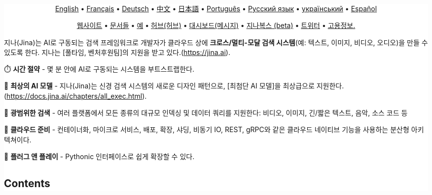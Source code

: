 </p>

<p align="center">
  <a href="https://github.com/jina-ai/jina">English</a> •
  <a href="https://github.com/jina-ai/jina/blob/master/.github/i18n/README.fr.md">Français</a> •
  <a href="https://github.com/jina-ai/jina/blob/master/.github/i18n/README.de.md">Deutsch</a> •
  <a href="https://github.com/jina-ai/jina/blob/master/.github/i18n/README.zh.md">中文</a> •
  <a href="https://github.com/jina-ai/jina/blob/master/.github/i18n/README.ja.md">日本語</a> •
  <a href="https://github.com/jina-ai/jina/blob/master/.github/i18n/README.pt_br.md">Português</a> •
  <a href="https://github.com/jina-ai/jina/blob/master/.github/i18n/README.ru.md">Русский язык</a> •
  <a href="https://github.com/jina-ai/jina/blob/master/.github/i18n/README.pt_br.md">український</a> •
  <a href="https://github.com/jina-ai/jina/blob/master/.github/i18n/README.es.md">Español</a>
</p>


<p align="center">
  <a href="https://jina.ai">웹사이트</a> •
  <a href="https://docs.jina.ai">문서들</a> •
  <a href="https://learn.jina.ai">예</a> •
  <a href="https://github.com/jina-ai/jina-hub">허브(허브)</a> •
  <a href="https://dashboard.jina.ai">대시보드(메시지)</a> •
  <a href="https://github.com/jina-ai/jinabox.js/">지나복스 (beta)</a> •
  <a href="http://www.twitter.com/JinaAI_">트위터</a> •
  <a href="https://jobs.jina.ai">고용정보.</a>

</p>

지나(Jina)는 AI로 구동되는 검색 프레임워크로 개발자가 클라우드 상에 **크로스/멀티-모달 검색 시스템**(예: 텍스트, 이미지, 비디오, 오디오)을 만들 수 있도록 한다. 지나는 [풀타임, 벤처후원팀]의 지원을 받고 있다.(https://jina.ai).

⏱️ **시간 절약** - 몇 분 안에 AI로 구동되는 시스템을 부트스트랩한다.

🧠 **최상의 AI 모델** - 지나(Jina)는 신경 검색 시스템의 새로운 디자인 패턴으로, [최첨단 AI 모델]을 최상급으로 지원한다.(https://docs.jina.ai/chapters/all_exec.html).

🌌 **광범위한 검색** - 여러 플랫폼에서 모든 종류의 대규모 인덱싱 및 데이터 쿼리를 지원한다: 비디오, 이미지, 긴/짧은 텍스트, 음악, 소스 코드 등

🚀 **클라우드 준비** - 컨테이너화, 마이크로 서비스, 배포, 확장, 샤딩, 비동기 IO, REST, gRPC와 같은 클라우드 네이티브 기능을 사용하는 분산형 아키텍쳐이다.

🧩 **플러그 앤 플레이** - Pythonic 인터페이스로 쉽게 확장할 수 있다.

## Contents
